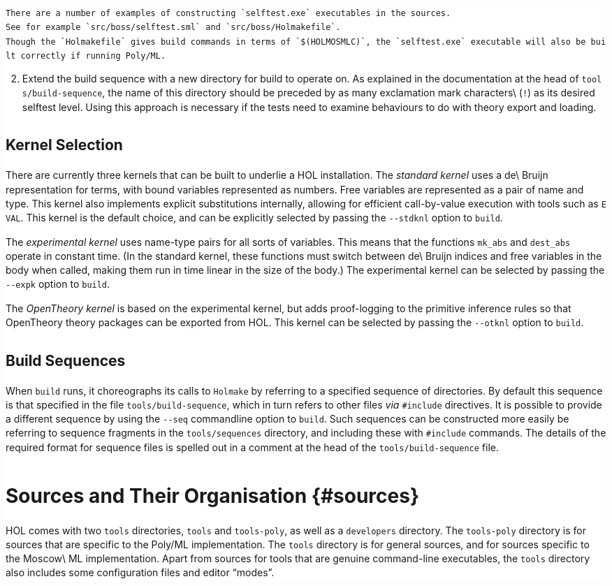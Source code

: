     There are a number of examples of constructing `selftest.exe` executables in the sources.
    See for example `src/boss/selftest.sml` and `src/boss/Holmakefile`.
    Though the `Holmakefile` gives build commands in terms of `$(HOLMOSMLC)`, the `selftest.exe` executable will also be built correctly if running Poly/ML.

2.  Extend the build sequence with a new directory for build to operate on.
    As explained in the documentation at the head of `tools/build-sequence`, the name of this directory should be preceded by as many exclamation mark characters\ (`!`) as its desired selftest level.
    Using this approach is necessary if the tests need to examine behaviours to do with theory export and loading.

## Kernel Selection

There are currently three kernels that can be built to underlie a HOL installation.
The *standard kernel* uses a de\ Bruijn representation for terms, with bound variables represented as numbers.
Free variables are represented as a pair of name and type.
This kernel also implements explicit substitutions internally, allowing for efficient call-by-value execution with tools such as `EVAL`.
This kernel is the default choice, and can be explicitly selected by passing the `--stdknl` option to `build`.

The *experimental kernel* uses name-type pairs for all sorts of variables.
This means that the functions `mk_abs` and `dest_abs` operate in constant time.
(In the standard kernel, these functions must switch between de\ Bruijn indices and free variables in the body when called, making them run in time linear in the size of the body.)
The experimental kernel can be selected by passing the `--expk` option to `build`.

The *OpenTheory kernel* is based on the experimental kernel, but adds proof-logging to the primitive inference rules so that OpenTheory theory packages can be exported from HOL.
This kernel can be selected by passing the `--otknl` option to `build`.

## Build Sequences

When `build` runs, it choreographs its calls to `Holmake` by referring to a specified sequence of directories.
By default this sequence is that specified in the file `tools/build-sequence`, which in turn refers to other files *via* `#include` directives.
It is possible to provide a different sequence by using the `--seq` commandline option to `build`.
Such sequences can be constructed more easily be referring to sequence fragments in the `tools/sequences` directory, and including these with `#include` commands.
The details of the required format for sequence files is spelled out in a comment at the head of the `tools/build-sequence` file.

# Sources and Their Organisation {#sources}

HOL comes with two `tools` directories, `tools` and `tools-poly`, as well as a `developers` directory.
The `tools-poly` directory is for sources that are specific to the Poly/ML implementation.
The `tools` directory is for general sources, and for sources specific to the Moscow\ ML implementation.
Apart from sources for tools that are genuine command-line executables, the `tools` directory also includes some configuration files and editor “modes”.
